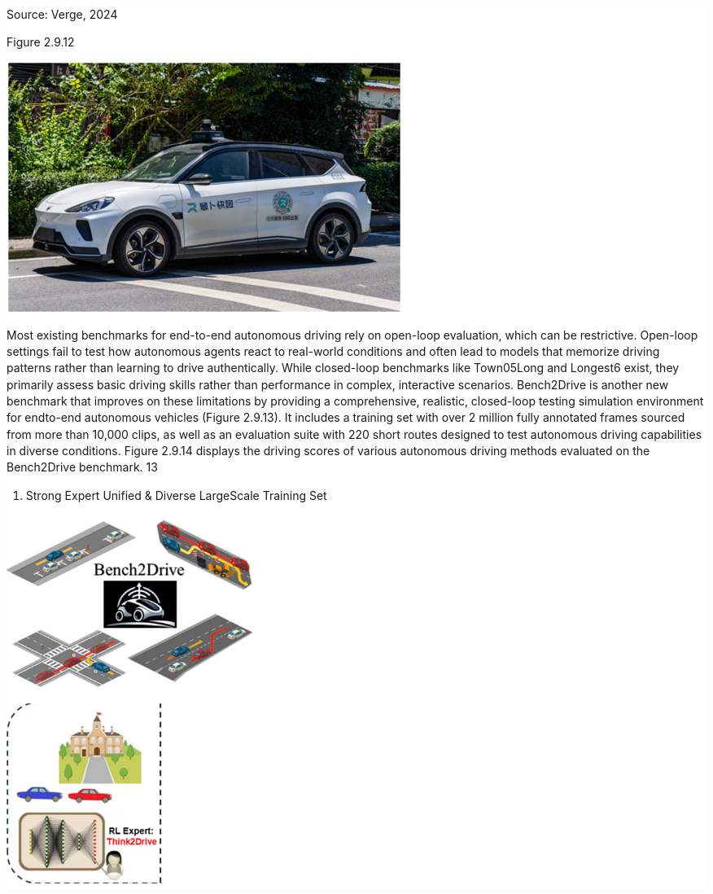 Source: Verge, 2024

Figure 2.9.12

![Image](data/parsed/hai_ai-index-report-2025_chapter2_excerpts-parsed-w-imgs_artifacts/image_000015_f28da9504e59323964f966e5d2887aff0bca0dc2998b4688976fc0055b21483a.png)

Most existing benchmarks  for end-to-end autonomous driving rely on open-loop evaluation, which can be restrictive. Open-loop settings fail to test how autonomous agents  react  to  real-world  conditions  and  often  lead  to models that memorize driving patterns rather than learning to  drive  authentically.  While  closed-loop  benchmarks  like Town05Long and Longest6 exist, they primarily assess basic driving skills rather than performance in complex, interactive scenarios.  Bench2Drive  is  another  new  benchmark  that improves on these limitations by providing a comprehensive, realistic, closed-loop testing simulation environment for endto-end  autonomous  vehicles  (Figure  2.9.13).  It  includes  a training set with over 2 million fully annotated frames sourced from more than 10,000 clips, as well as an evaluation suite with 220 short routes designed to test autonomous driving capabilities in diverse conditions. Figure  2.9.14 displays the  driving  scores  of  various  autonomous  driving  methods evaluated on the Bench2Drive benchmark. 13

1. Strong Expert Unified &amp; Diverse LargeScale Training Set

![Image](data/parsed/hai_ai-index-report-2025_chapter2_excerpts-parsed-w-imgs_artifacts/image_000016_c8bc31d8f68c8c7ddb890160760f994e128d339f00f23606bd9cf2fc81bd1a57.png)

![Image](data/parsed/hai_ai-index-report-2025_chapter2_excerpts-parsed-w-imgs_artifacts/image_000017_bee67d2908e5fb2a02cb00e353ce5175b52b2b54e1b2aad6859821f20efb317c.png)
